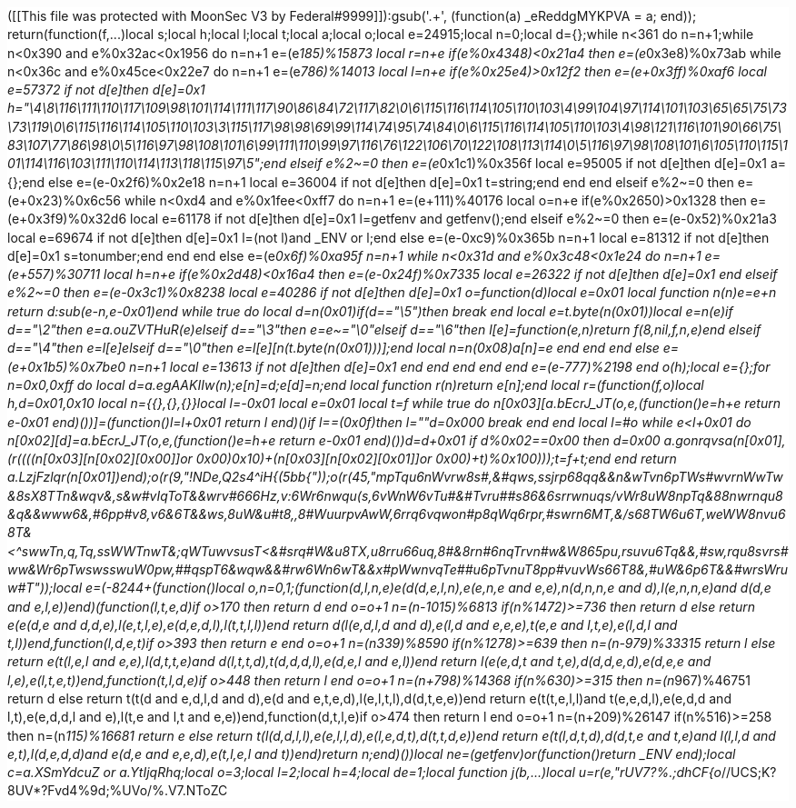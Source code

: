 ([[This file was protected with MoonSec V3 by Federal#9999]]):gsub('.+', (function(a) _eReddgMYKPVA = a; end)); return(function(f,...)local s;local h;local l;local t;local a;local o;local e=24915;local n=0;local d={};while n<361 do n=n+1;while n<0x390 and e%0x32ac<0x1956 do n=n+1 e=(e*185)%15873 local r=n+e if(e%0x4348)<0x21a4 then e=(e*0x3e8)%0x73ab while n<0x36c and e%0x45ce<0x22e7 do n=n+1 e=(e*786)%14013 local l=n+e if(e%0x25e4)>0x12f2 then e=(e+0x3ff)%0xaf6 local e=57372 if not d[e]then d[e]=0x1 h="\4\8\116\111\110\117\109\98\101\114\111\117\90\86\84\72\117\82\0\6\115\116\114\105\110\103\4\99\104\97\114\101\103\65\65\75\73\73\119\0\6\115\116\114\105\110\103\3\115\117\98\98\69\99\114\74\95\74\84\0\6\115\116\114\105\110\103\4\98\121\116\101\90\66\75\83\107\77\86\98\0\5\116\97\98\108\101\6\99\111\110\99\97\116\76\122\106\70\122\108\113\114\0\5\116\97\98\108\101\6\105\110\115\101\114\116\103\111\110\114\113\118\115\97\5";end elseif e%2~=0 then e=(e*0x1c1)%0x356f local e=95005 if not d[e]then d[e]=0x1 a={};end else e=(e-0x2f6)%0x2e18 n=n+1 local e=36004 if not d[e]then d[e]=0x1 t=string;end end end elseif e%2~=0 then e=(e+0x23)%0x6c56 while n<0xd4 and e%0x1fee<0xff7 do n=n+1 e=(e+111)%40176 local o=n+e if(e%0x2650)>0x1328 then e=(e+0x3f9)%0x32d6 local e=61178 if not d[e]then d[e]=0x1 l=getfenv and getfenv();end elseif e%2~=0 then e=(e-0x52)%0x21a3 local e=69674 if not d[e]then d[e]=0x1 l=(not l)and _ENV or l;end else e=(e-0xc9)%0x365b n=n+1 local e=81312 if not d[e]then d[e]=0x1 s=tonumber;end end end else e=(e*0x6f)%0xa95f n=n+1 while n<0x31d and e%0x3c48<0x1e24 do n=n+1 e=(e+557)%30711 local h=n+e if(e%0x2d48)<0x16a4 then e=(e-0x24f)%0x7335 local e=26322 if not d[e]then d[e]=0x1 end elseif e%2~=0 then e=(e-0x3c1)%0x8238 local e=40286 if not d[e]then d[e]=0x1 o=function(d)local e=0x01 local function n(n)e=e+n return d:sub(e-n,e-0x01)end while true do local d=n(0x01)if(d=="\5")then break end local e=t.byte(n(0x01))local e=n(e)if d=="\2"then e=a.ouZVTHuR(e)elseif d=="\3"then e=e~="\0"elseif d=="\6"then l[e]=function(e,n)return f(8,nil,f,n,e)end elseif d=="\4"then e=l[e]elseif d=="\0"then e=l[e][n(t.byte(n(0x01)))];end local n=n(0x08)a[n]=e end end end else e=(e+0x1b5)%0x7be0 n=n+1 local e=13613 if not d[e]then d[e]=0x1 end end end end end e=(e-777)%2198 end o(h);local e={};for n=0x0,0xff do local d=a.egAAKIIw(n);e[n]=d;e[d]=n;end local function r(n)return e[n];end local r=(function(f,o)local h,d=0x01,0x10 local n={{},{},{}}local l=-0x01 local e=0x01 local t=f while true do n[0x03][a.bEcrJ_JT(o,e,(function()e=h+e return e-0x01 end)())]=(function()l=l+0x01 return l end)()if l==(0x0f)then l=""d=0x000 break end end local l=#o while e<l+0x01 do n[0x02][d]=a.bEcrJ_JT(o,e,(function()e=h+e return e-0x01 end)())d=d+0x01 if d%0x02==0x00 then d=0x00 a.gonrqvsa(n[0x01],(r((((n[0x03][n[0x02][0x00]]or 0x00)*0x10)+(n[0x03][n[0x02][0x01]]or 0x00)+t)%0x100)));t=f+t;end end return a.LzjFzlqr(n[0x01])end);o(r(9,"!NDe,Q2s4^iH{(5bb{"));o(r(45,"mpTqu6nWvrw8s#,&#qws,ssjrp68qq&&n&wTvn6pTWs#wvrnWwTw&8sX8TTn&wqv&,s&w#vIqToT&&wrv#666Hz,v:6Wr6nwqu(s,6vWnW6vTu#&#Tvru##s86&6srrwnuqs/vWr8uW8npTq&88nwrnqu8&q&&www6&,#6pp#v8,v6&6T&&ws,8uW&u#t8,,8#WuurpvAwW,6rrq6vqwon#p8qWq6rpr,#swrn6MT,&/s68TW6u6T,weWW8nvu68T&<^swwTn,q,Tq,ssWWTnwT&;qWTuwvsusT<&#srq#W&u8TX,u8rru66uq,8#&8rn#6nqTrvn#w&W865pu,rsuvu6Tq&&,#sw,rqu8svrs#ww&Wr6pTwswsswuW0pw,##qspT6&wqw&&#rw6Wn6wT&&x#pWwnvqTe##u6pTvnuT8pp#vuvWs66T8&,#uW&6p6T&&#wrsWruw#T"));local e=(-8244+(function()local o,n=0,1;(function(d,l,n,e)e(d(d,e,l,n),e(e,n,e and e,e),n(d,n,n,e and d),l(e,n,n,e)and d(d,e and e,l,e))end)(function(l,t,e,d)if o>170 then return d end o=o+1 n=(n-1015)%6813 if(n%1472)>=736 then return d else return e(e(d,e and d,d,e),l(e,t,l,e),e(d,e,d,l),l(t,t,l,l))end return d(l(e,d,l,d and d),e(l,d and e,e,e),t(e,e and l,t,e),e(l,d,l and t,l))end,function(l,d,e,t)if o>393 then return e end o=o+1 n=(n*339)%8590 if(n%1278)>=639 then n=(n-979)%33315 return l else return e(t(l,e,l and e,e),l(d,t,t,e)and d(l,t,t,d),t(d,d,d,l),e(d,e,l and e,l))end return l(e(e,d,t and t,e),d(d,d,e,d),e(d,e,e and l,e),e(l,t,e,t))end,function(t,l,d,e)if o>448 then return l end o=o+1 n=(n+798)%14368 if(n%630)>=315 then n=(n*967)%46751 return d else return t(t(d and e,d,l,d and d),e(d and e,t,e,d),l(e,l,t,l),d(d,t,e,e))end return e(t(t,e,l,l)and t(e,e,d,l),e(e,d,d and l,t),e(e,d,d,l and e),l(t,e and l,t and e,e))end,function(d,t,l,e)if o>474 then return l end o=o+1 n=(n+209)%26147 if(n%516)>=258 then n=(n*115)%16681 return e else return t(l(d,d,l,l),e(e,l,l,d),e(l,e,d,t),d(t,t,d,e))end return e(t(l,d,t,d),d(d,t,e and t,e)and l(l,l,d and e,t),l(d,e,d,d)and e(d,e and e,e,d),e(t,l,e,l and t))end)return n;end)())local ne=(getfenv)or(function()return _ENV end);local c=a.XSmYdcuZ or a.YtIjqRhq;local o=3;local l=2;local h=4;local de=1;local function j(b,...)local u=r(e,"rUV7?%.;dhCF{o*//UCS;K?8UV*?Fvd4%9d;%UVo/%.V7.NToZC